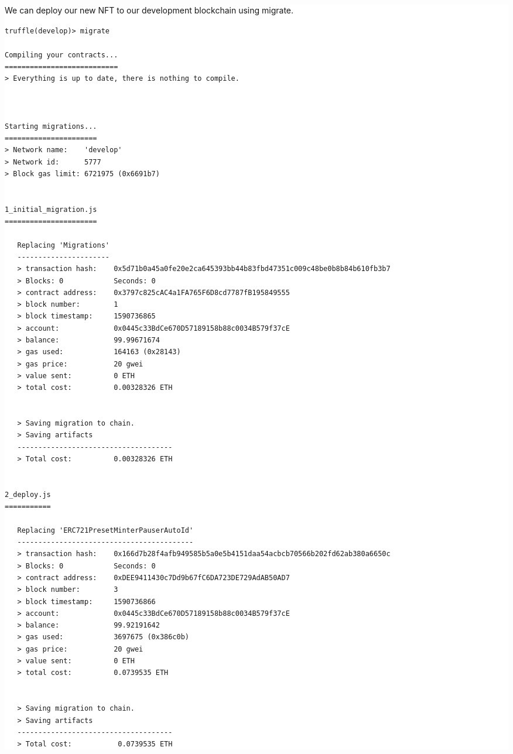 We can deploy our new NFT to our development blockchain using migrate.

```text
truffle(develop)> migrate

Compiling your contracts...
===========================
> Everything is up to date, there is nothing to compile.



Starting migrations...
======================
> Network name:    'develop'
> Network id:      5777
> Block gas limit: 6721975 (0x6691b7)


1_initial_migration.js
======================

   Replacing 'Migrations'
   ----------------------
   > transaction hash:    0x5d71b0a45a0fe20e2ca645393bb44b83fbd47351c009c48be0b8b84b610fb3b7
   > Blocks: 0            Seconds: 0
   > contract address:    0x3797c825cAC4a1FA765F6D8cd7787fB195849555
   > block number:        1
   > block timestamp:     1590736865
   > account:             0x0445c33BdCe670D57189158b88c0034B579f37cE
   > balance:             99.99671674
   > gas used:            164163 (0x28143)
   > gas price:           20 gwei
   > value sent:          0 ETH
   > total cost:          0.00328326 ETH


   > Saving migration to chain.
   > Saving artifacts
   -------------------------------------
   > Total cost:          0.00328326 ETH


2_deploy.js
===========

   Replacing 'ERC721PresetMinterPauserAutoId'
   ------------------------------------------
   > transaction hash:    0x166d7b28f4afb949585b5a0e5b4151daa54acbcb70566b202fd62ab380a6650c
   > Blocks: 0            Seconds: 0
   > contract address:    0xDEE9411430c7Dd9b67fC6DA723DE729AdAB50AD7
   > block number:        3
   > block timestamp:     1590736866
   > account:             0x0445c33BdCe670D57189158b88c0034B579f37cE
   > balance:             99.92191642
   > gas used:            3697675 (0x386c0b)
   > gas price:           20 gwei
   > value sent:          0 ETH
   > total cost:          0.0739535 ETH


   > Saving migration to chain.
   > Saving artifacts
   -------------------------------------
   > Total cost:           0.0739535 ETH
```